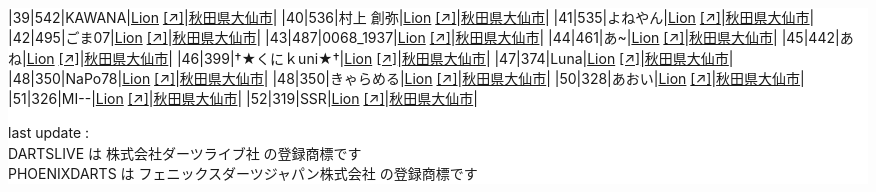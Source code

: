 |39|542|<span class="rank-name-pd">KAWANA</span>|<a href="/darts/rank/shops/77955.html">Lion</a> <a href="https://vs.phoenixdarts.com/jp/shop/shopDetailInfo/s_77955?s_seq=77955">[↗]</a>|<a href="/darts/rank/秋田県/大仙市">秋田県大仙市</a>|
|40|536|<span class="rank-name-pd">村上 創弥</span>|<a href="/darts/rank/shops/77955.html">Lion</a> <a href="https://vs.phoenixdarts.com/jp/shop/shopDetailInfo/s_77955?s_seq=77955">[↗]</a>|<a href="/darts/rank/秋田県/大仙市">秋田県大仙市</a>|
|41|535|<span class="rank-name-pd">よねやん</span>|<a href="/darts/rank/shops/77955.html">Lion</a> <a href="https://vs.phoenixdarts.com/jp/shop/shopDetailInfo/s_77955?s_seq=77955">[↗]</a>|<a href="/darts/rank/秋田県/大仙市">秋田県大仙市</a>|
|42|495|<span class="rank-name-pd">ごま07</span>|<a href="/darts/rank/shops/77955.html">Lion</a> <a href="https://vs.phoenixdarts.com/jp/shop/shopDetailInfo/s_77955?s_seq=77955">[↗]</a>|<a href="/darts/rank/秋田県/大仙市">秋田県大仙市</a>|
|43|487|<span class="rank-name-pd">0068_1937</span>|<a href="/darts/rank/shops/77955.html">Lion</a> <a href="https://vs.phoenixdarts.com/jp/shop/shopDetailInfo/s_77955?s_seq=77955">[↗]</a>|<a href="/darts/rank/秋田県/大仙市">秋田県大仙市</a>|
|44|461|<span class="rank-name-pd">あ~</span>|<a href="/darts/rank/shops/77955.html">Lion</a> <a href="https://vs.phoenixdarts.com/jp/shop/shopDetailInfo/s_77955?s_seq=77955">[↗]</a>|<a href="/darts/rank/秋田県/大仙市">秋田県大仙市</a>|
|45|442|<span class="rank-name-pd">あね</span>|<a href="/darts/rank/shops/77955.html">Lion</a> <a href="https://vs.phoenixdarts.com/jp/shop/shopDetailInfo/s_77955?s_seq=77955">[↗]</a>|<a href="/darts/rank/秋田県/大仙市">秋田県大仙市</a>|
|46|399|<span class="rank-name-pd">†★くにｋuni★†</span>|<a href="/darts/rank/shops/77955.html">Lion</a> <a href="https://vs.phoenixdarts.com/jp/shop/shopDetailInfo/s_77955?s_seq=77955">[↗]</a>|<a href="/darts/rank/秋田県/大仙市">秋田県大仙市</a>|
|47|374|<span class="rank-name-pd">Luna</span>|<a href="/darts/rank/shops/77955.html">Lion</a> <a href="https://vs.phoenixdarts.com/jp/shop/shopDetailInfo/s_77955?s_seq=77955">[↗]</a>|<a href="/darts/rank/秋田県/大仙市">秋田県大仙市</a>|
|48|350|<span class="rank-name-pd">NaPo78</span>|<a href="/darts/rank/shops/77955.html">Lion</a> <a href="https://vs.phoenixdarts.com/jp/shop/shopDetailInfo/s_77955?s_seq=77955">[↗]</a>|<a href="/darts/rank/秋田県/大仙市">秋田県大仙市</a>|
|48|350|<span class="rank-name-pd">きゃらめる</span>|<a href="/darts/rank/shops/77955.html">Lion</a> <a href="https://vs.phoenixdarts.com/jp/shop/shopDetailInfo/s_77955?s_seq=77955">[↗]</a>|<a href="/darts/rank/秋田県/大仙市">秋田県大仙市</a>|
|50|328|<span class="rank-name-pd">あおい</span>|<a href="/darts/rank/shops/77955.html">Lion</a> <a href="https://vs.phoenixdarts.com/jp/shop/shopDetailInfo/s_77955?s_seq=77955">[↗]</a>|<a href="/darts/rank/秋田県/大仙市">秋田県大仙市</a>|
|51|326|<span class="rank-name-pd">MI--</span>|<a href="/darts/rank/shops/77955.html">Lion</a> <a href="https://vs.phoenixdarts.com/jp/shop/shopDetailInfo/s_77955?s_seq=77955">[↗]</a>|<a href="/darts/rank/秋田県/大仙市">秋田県大仙市</a>|
|52|319|<span class="rank-name-pd">SSR</span>|<a href="/darts/rank/shops/77955.html">Lion</a> <a href="https://vs.phoenixdarts.com/jp/shop/shopDetailInfo/s_77955?s_seq=77955">[↗]</a>|<a href="/darts/rank/秋田県/大仙市">秋田県大仙市</a>|


<div class="footer border-top border-gray-light mt-5 pt-3 text-right text-gray">
    last update : <span style="font-weight: italic" id="foot_last_modified"></span><br />
    DARTSLIVE は 株式会社ダーツライブ社 の登録商標です<br />
    PHOENIXDARTS は フェニックスダーツジャパン株式会社 の登録商標です<br />
</div>

<script src="https://cdnjs.cloudflare.com/ajax/libs/jquery.tablesorter/2.31.3/js/jquery.tablesorter.min.js" integrity="sha512-qzgd5cYSZcosqpzpn7zF2ZId8f/8CHmFKZ8j7mU4OUXTNRd5g+ZHBPsgKEwoqxCtdQvExE5LprwwPAgoicguNg==" crossorigin="anonymous" referrerpolicy="no-referrer"></script>
<link rel="stylesheet" href="https://cdnjs.cloudflare.com/ajax/libs/jquery.tablesorter/2.31.3/css/theme.default.min.css" integrity="sha512-wghhOJkjQX0Lh3NSWvNKeZ0ZpNn+SPVXX1Qyc9OCaogADktxrBiBdKGDoqVUOyhStvMBmJQ8ZdMHiR3wuEq8+w==" crossorigin="anonymous" referrerpolicy="no-referrer" />
<script>
$(function() {
    $(".table-ranking").tablesorter({sortList:[[0, 0]]});
    $("#foot_last_modified").text(formatDate(new Date(document.lastModified), 'yyyy-MM-dd HH:mm:ss'));
});
</script>

<script async src="https://platform.twitter.com/widgets.js" charset="utf-8"></script>